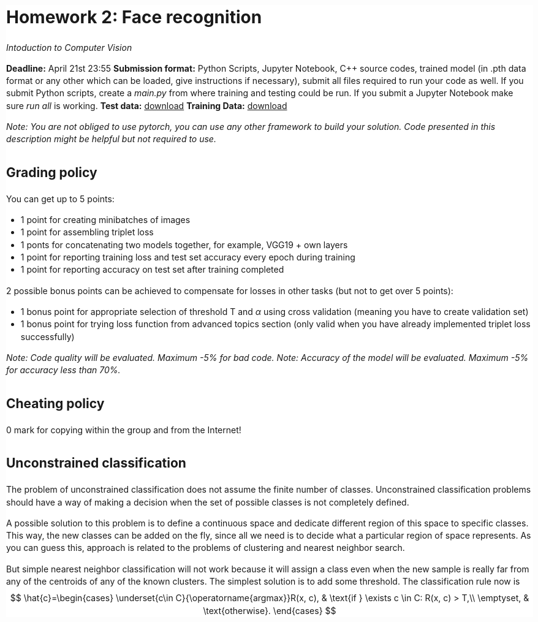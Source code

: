 # Homework 2: Face recognition
*Intoduction to Computer Vision*

**Deadline:** April 21st 23:55
**Submission format:** Python Scripts, Jupyter Notebook, C++ source codes, trained model (in .pth data format or any other which can be loaded, give instructions if necessary), submit all files required to run your code as well. 
If you submit Python scripts, create a *main.py* from where training and testing could be run. If you submit a Jupyter Notebook make sure *run all* is working.
**Test data:** [download](https://drive.google.com/open?id=1q_dOiMRkpi-BzuVwCQ2A_UgmCwdKFA83)
**Training Data:** [download](https://drive.google.com/open?id=14w5GdqUjMua3L7Cy-D4iUXrRnc2kcYt2)

*Note: You are not obliged to use pytorch, you can use any other framework to build your solution. Code presented in this description might be helpful but not required to use.*

## Grading policy
You can get up to 5 points:
- 1 point for creating minibatches of images
- 1 point for assembling triplet loss
- 1 ponts for concatenating two models together, for example, VGG19 + own layers
- 1 point for reporting training loss and test set accuracy every epoch during training
- 1 point for reporting accuracy on test set after training completed

2 possible bonus points can be achieved to compensate for losses in other tasks (but not to get over 5 points):
- 1 bonus point for appropriate selection of threshold T and $\alpha$ using cross validation (meaning you have to create validation set)
- 1 bonus point for trying loss function from advanced topics section (only valid when you have already implemented triplet loss successfully)

*Note: Code quality will be evaluated. Maximum -5% for bad code.*
*Note: Accuracy of the model will be evaluated. Maximum -5% for accuracy less than 70%.*

## Cheating policy
0 mark for copying within the group and from the Internet!

## Unconstrained classification
The problem of unconstrained classification does not assume the finite number of classes. Unconstrained classification problems should have a way of making a decision when the set of possible classes is not completely defined.

A possible solution to this problem is to define a continuous space and dedicate different region of this space to specific classes. This way, the new classes can be added on the fly, since all we need is to decide what a particular region of space represents. As you can guess this, approach is related to the problems of clustering and nearest neighbor search.

But simple nearest neighbor classification will not work because it will assign a class even when the new sample is really far from any of the centroids of any of the known clusters. The simplest solution is to add some threshold. The classification rule now is
$$
  \hat{c}=\begin{cases}
    \underset{c\in C}{\operatorname{argmax}}R(x, c), & \text{if } \exists c \in C: R(x, c) > T,\\
    \emptyset, & \text{otherwise}.
  \end{cases}
$$
